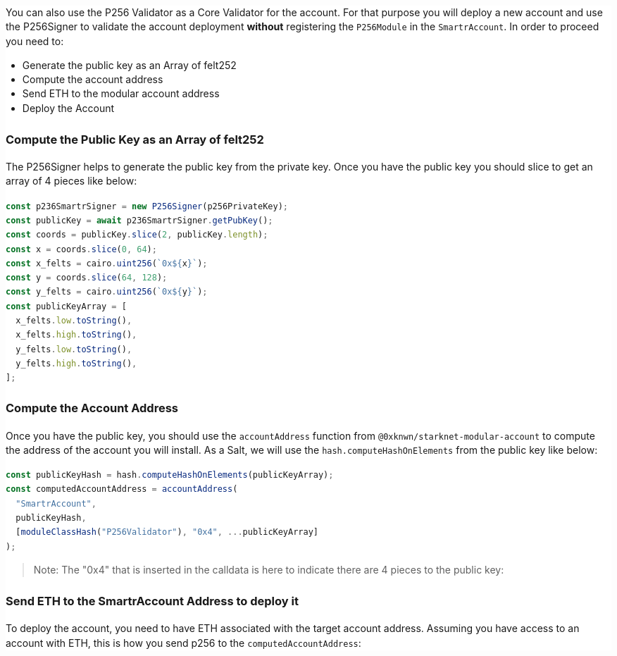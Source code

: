 You can also use the P256 Validator as a Core Validator for the account. For that
purpose you will deploy a new account and use the P256Signer to validate the
account deployment **without** registering the `P256Module` in the
`SmartrAccount`. In order to proceed you need to:

- Generate the public key as an Array of felt252
- Compute the account address
- Send ETH to the modular account address
- Deploy the Account

### Compute the Public Key as an Array of felt252

The P256Signer helps to generate the public key from the private key. Once you
have the public key you should slice to get an array of 4 pieces like below:

```typescript
const p236SmartrSigner = new P256Signer(p256PrivateKey);
const publicKey = await p236SmartrSigner.getPubKey();
const coords = publicKey.slice(2, publicKey.length);
const x = coords.slice(0, 64);
const x_felts = cairo.uint256(`0x${x}`);
const y = coords.slice(64, 128);
const y_felts = cairo.uint256(`0x${y}`);
const publicKeyArray = [
  x_felts.low.toString(),
  x_felts.high.toString(),
  y_felts.low.toString(),
  y_felts.high.toString(),
];
```

### Compute the Account Address

Once you have the public key, you should use the `accountAddress` function from 
`@0xknwn/starknet-modular-account` to compute the address of the account you
will install. As a Salt, we will use the `hash.computeHashOnElements` from
the public key like below:

```typescript
const publicKeyHash = hash.computeHashOnElements(publicKeyArray);
const computedAccountAddress = accountAddress(
  "SmartrAccount",
  publicKeyHash,
  [moduleClassHash("P256Validator"), "0x4", ...publicKeyArray]
);
```

> Note: The "0x4" that is inserted in the calldata is here to indicate there are
> 4 pieces to the public key:

### Send ETH to the SmartrAccount Address to deploy it

To deploy the account, you need to have ETH associated with the target account
address. Assuming you have access to an account with ETH, this is how you send
p256 to the `computedAccountAddress`:
